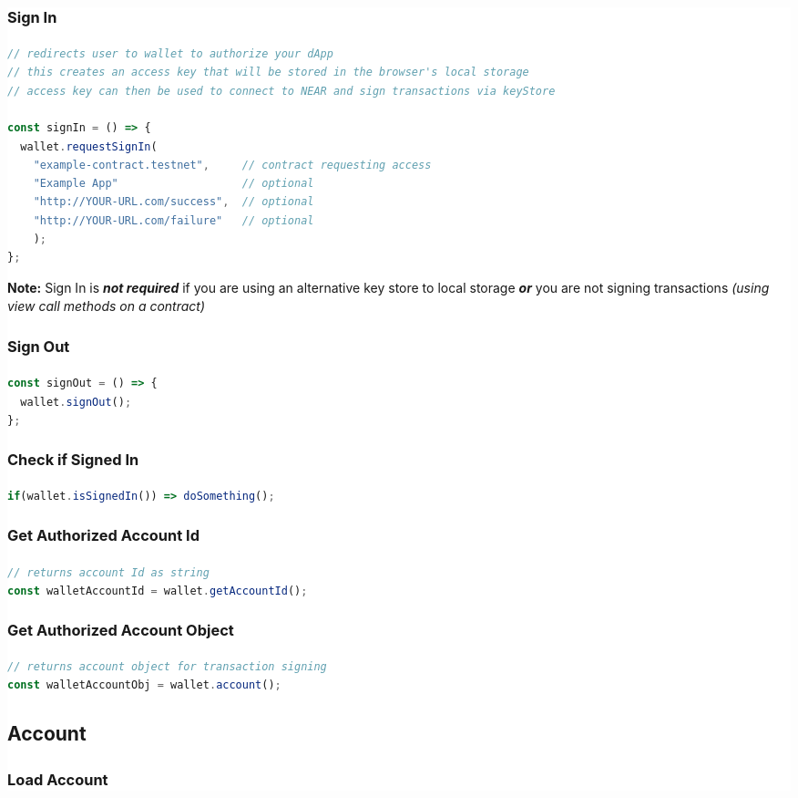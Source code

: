 ```js
```



### Sign In

```js
// redirects user to wallet to authorize your dApp
// this creates an access key that will be stored in the browser's local storage 
// access key can then be used to connect to NEAR and sign transactions via keyStore

const signIn = () => {
  wallet.requestSignIn(
    "example-contract.testnet",     // contract requesting access 
    "Example App"                   // optional
    "http://YOUR-URL.com/success",  // optional
    "http://YOUR-URL.com/failure"   // optional
    );
};
```
**Note:** Sign In is ***not required*** if you are using an alternative key store to local storage ***or*** you are not signing transactions _(using view call methods on a contract)_

### Sign Out

```js
const signOut = () => {
  wallet.signOut();
};
```

### Check if Signed In

```js
if(wallet.isSignedIn()) => doSomething();
```

### Get Authorized Account Id

```js
// returns account Id as string
const walletAccountId = wallet.getAccountId();
```

### Get Authorized Account Object

```js
// returns account object for transaction signing
const walletAccountObj = wallet.account();
```

## Account 

### Load Account
